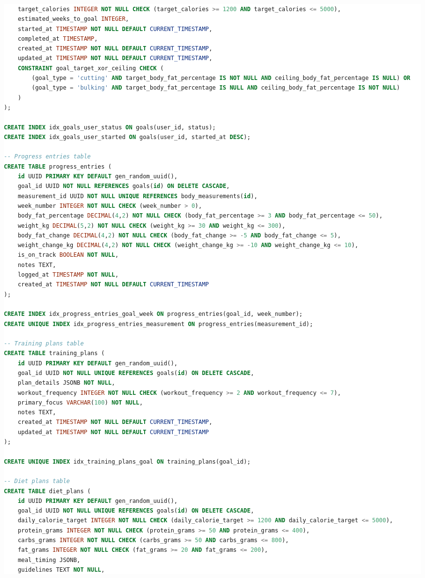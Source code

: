 ```sql
    target_calories INTEGER NOT NULL CHECK (target_calories >= 1200 AND target_calories <= 5000),
    estimated_weeks_to_goal INTEGER,
    started_at TIMESTAMP NOT NULL DEFAULT CURRENT_TIMESTAMP,
    completed_at TIMESTAMP,
    created_at TIMESTAMP NOT NULL DEFAULT CURRENT_TIMESTAMP,
    updated_at TIMESTAMP NOT NULL DEFAULT CURRENT_TIMESTAMP,
    CONSTRAINT goal_target_xor_ceiling CHECK (
        (goal_type = 'cutting' AND target_body_fat_percentage IS NOT NULL AND ceiling_body_fat_percentage IS NULL) OR
        (goal_type = 'bulking' AND target_body_fat_percentage IS NULL AND ceiling_body_fat_percentage IS NOT NULL)
    )
);

CREATE INDEX idx_goals_user_status ON goals(user_id, status);
CREATE INDEX idx_goals_user_started ON goals(user_id, started_at DESC);

-- Progress entries table
CREATE TABLE progress_entries (
    id UUID PRIMARY KEY DEFAULT gen_random_uuid(),
    goal_id UUID NOT NULL REFERENCES goals(id) ON DELETE CASCADE,
    measurement_id UUID NOT NULL UNIQUE REFERENCES body_measurements(id),
    week_number INTEGER NOT NULL CHECK (week_number > 0),
    body_fat_percentage DECIMAL(4,2) NOT NULL CHECK (body_fat_percentage >= 3 AND body_fat_percentage <= 50),
    weight_kg DECIMAL(5,2) NOT NULL CHECK (weight_kg >= 30 AND weight_kg <= 300),
    body_fat_change DECIMAL(4,2) NOT NULL CHECK (body_fat_change >= -5 AND body_fat_change <= 5),
    weight_change_kg DECIMAL(4,2) NOT NULL CHECK (weight_change_kg >= -10 AND weight_change_kg <= 10),
    is_on_track BOOLEAN NOT NULL,
    notes TEXT,
    logged_at TIMESTAMP NOT NULL,
    created_at TIMESTAMP NOT NULL DEFAULT CURRENT_TIMESTAMP
);

CREATE INDEX idx_progress_entries_goal_week ON progress_entries(goal_id, week_number);
CREATE UNIQUE INDEX idx_progress_entries_measurement ON progress_entries(measurement_id);

-- Training plans table
CREATE TABLE training_plans (
    id UUID PRIMARY KEY DEFAULT gen_random_uuid(),
    goal_id UUID NOT NULL UNIQUE REFERENCES goals(id) ON DELETE CASCADE,
    plan_details JSONB NOT NULL,
    workout_frequency INTEGER NOT NULL CHECK (workout_frequency >= 2 AND workout_frequency <= 7),
    primary_focus VARCHAR(100) NOT NULL,
    notes TEXT,
    created_at TIMESTAMP NOT NULL DEFAULT CURRENT_TIMESTAMP,
    updated_at TIMESTAMP NOT NULL DEFAULT CURRENT_TIMESTAMP
);

CREATE UNIQUE INDEX idx_training_plans_goal ON training_plans(goal_id);

-- Diet plans table
CREATE TABLE diet_plans (
    id UUID PRIMARY KEY DEFAULT gen_random_uuid(),
    goal_id UUID NOT NULL UNIQUE REFERENCES goals(id) ON DELETE CASCADE,
    daily_calorie_target INTEGER NOT NULL CHECK (daily_calorie_target >= 1200 AND daily_calorie_target <= 5000),
    protein_grams INTEGER NOT NULL CHECK (protein_grams >= 50 AND protein_grams <= 400),
    carbs_grams INTEGER NOT NULL CHECK (carbs_grams >= 50 AND carbs_grams <= 800),
    fat_grams INTEGER NOT NULL CHECK (fat_grams >= 20 AND fat_grams <= 200),
    meal_timing JSONB,
    guidelines TEXT NOT NULL,
```